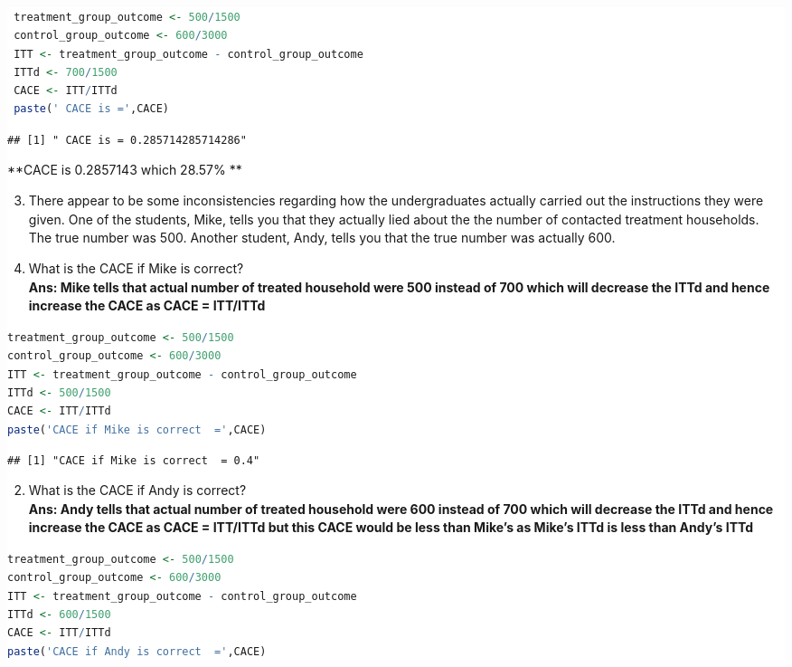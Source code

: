 ``` r
 treatment_group_outcome <- 500/1500 
 control_group_outcome <- 600/3000
 ITT <- treatment_group_outcome - control_group_outcome 
 ITTd <- 700/1500
 CACE <- ITT/ITTd
 paste(' CACE is =',CACE)
```

    ## [1] " CACE is = 0.285714285714286"

**CACE is 0.2857143 which 28.57% **

3.  There appear to be some inconsistencies regarding how the
    undergraduates actually carried out the instructions they were
    given. One of the students, Mike, tells you that they actually lied
    about the the number of contacted treatment households. The true
    number was 500. Another student, Andy, tells you that the true
    number was actually 600.



1.  What is the CACE if Mike is correct?  
    **Ans: Mike tells that actual number of treated household were 500
    instead of 700 which will decrease the ITTd and hence increase the
    CACE as CACE = ITT/ITTd**



``` r
treatment_group_outcome <- 500/1500 
control_group_outcome <- 600/3000
ITT <- treatment_group_outcome - control_group_outcome 
ITTd <- 500/1500
CACE <- ITT/ITTd
paste('CACE if Mike is correct  =',CACE)
```

    ## [1] "CACE if Mike is correct  = 0.4"

2.  What is the CACE if Andy is correct?  
    **Ans: Andy tells that actual number of treated household were 600
    instead of 700 which will decrease the ITTd and hence increase the
    CACE as CACE = ITT/ITTd but this CACE would be less than Mike’s as
    Mike’s ITTd is less than Andy’s ITTd**



``` r
treatment_group_outcome <- 500/1500 
control_group_outcome <- 600/3000
ITT <- treatment_group_outcome - control_group_outcome 
ITTd <- 600/1500
CACE <- ITT/ITTd
paste('CACE if Andy is correct  =',CACE)
```
